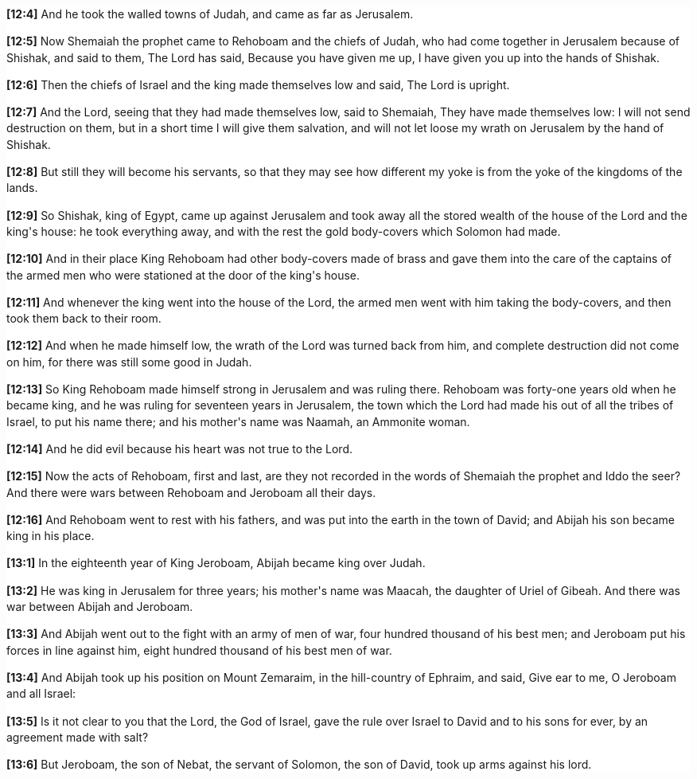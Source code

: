 **[12:4]** And he took the walled towns of Judah, and came as far as Jerusalem.

**[12:5]** Now Shemaiah the prophet came to Rehoboam and the chiefs of Judah, who had come together in Jerusalem because of Shishak, and said to them, The Lord has said, Because you have given me up, I have given you up into the hands of Shishak.

**[12:6]** Then the chiefs of Israel and the king made themselves low and said, The Lord is upright.

**[12:7]** And the Lord, seeing that they had made themselves low, said to Shemaiah, They have made themselves low: I will not send destruction on them, but in a short time I will give them salvation, and will not let loose my wrath on Jerusalem by the hand of Shishak.

**[12:8]** But still they will become his servants, so that they may see how different my yoke is from the yoke of the kingdoms of the lands.

**[12:9]** So Shishak, king of Egypt, came up against Jerusalem and took away all the stored wealth of the house of the Lord and the king's house: he took everything away, and with the rest the gold body-covers which Solomon had made.

**[12:10]** And in their place King Rehoboam had other body-covers made of brass and gave them into the care of the captains of the armed men who were stationed at the door of the king's house.

**[12:11]** And whenever the king went into the house of the Lord, the armed men went with him taking the body-covers, and then took them back to their room.

**[12:12]** And when he made himself low, the wrath of the Lord was turned back from him, and complete destruction did not come on him, for there was still some good in Judah.

**[12:13]** So King Rehoboam made himself strong in Jerusalem and was ruling there. Rehoboam was forty-one years old when he became king, and he was ruling for seventeen years in Jerusalem, the town which the Lord had made his out of all the tribes of Israel, to put his name there; and his mother's name was Naamah, an Ammonite woman.

**[12:14]** And he did evil because his heart was not true to the Lord.

**[12:15]** Now the acts of Rehoboam, first and last, are they not recorded in the words of Shemaiah the prophet and Iddo the seer? And there were wars between Rehoboam and Jeroboam all their days.

**[12:16]** And Rehoboam went to rest with his fathers, and was put into the earth in the town of David; and Abijah his son became king in his place.

**[13:1]** In the eighteenth year of King Jeroboam, Abijah became king over Judah.

**[13:2]** He was king in Jerusalem for three years; his mother's name was Maacah, the daughter of Uriel of Gibeah. And there was war between Abijah and Jeroboam.

**[13:3]** And Abijah went out to the fight with an army of men of war, four hundred thousand of his best men; and Jeroboam put his forces in line against him, eight hundred thousand of his best men of war.

**[13:4]** And Abijah took up his position on Mount Zemaraim, in the hill-country of Ephraim, and said, Give ear to me, O Jeroboam and all Israel:

**[13:5]** Is it not clear to you that the Lord, the God of Israel, gave the rule over Israel to David and to his sons for ever, by an agreement made with salt?

**[13:6]** But Jeroboam, the son of Nebat, the servant of Solomon, the son of David, took up arms against his lord.
